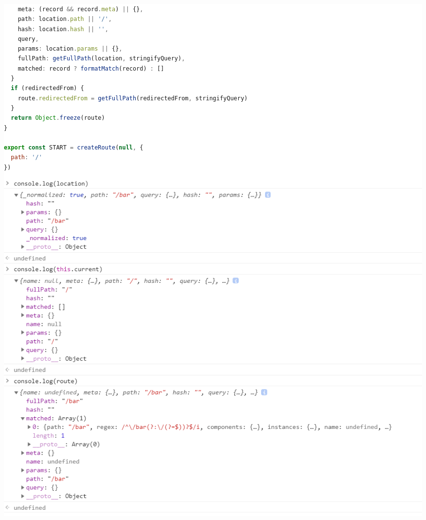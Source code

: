 ```js
    meta: (record && record.meta) || {},
    path: location.path || '/',
    hash: location.hash || '',
    query,
    params: location.params || {},
    fullPath: getFullPath(location, stringifyQuery),
    matched: record ? formatMatch(record) : []
  }
  if (redirectedFrom) {
    route.redirectedFrom = getFullPath(redirectedFrom, stringifyQuery)
  }
  return Object.freeze(route)
}

export const START = createRoute(null, {
  path: '/'
})
```

![5.png](./image/5.png)
